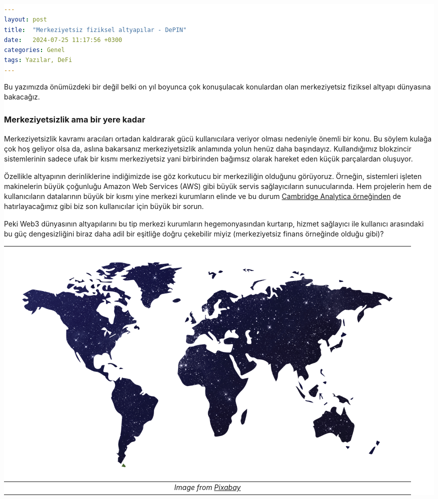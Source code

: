 ```yaml
---
layout: post
title:  "Merkeziyetsiz fiziksel altyapılar - DePIN"
date:   2024-07-25 11:17:56 +0300
categories: Genel
tags: Yazılar, DeFi
---
```


Bu yazımızda önümüzdeki bir değil belki on yıl boyunca çok konuşulacak konulardan olan merkeziyetsiz fiziksel altyapı dünyasına bakacağız. 

### Merkeziyetsizlik ama bir yere kadar

Merkeziyetsizlik kavramı aracıları ortadan kaldırarak gücü kullanıcılara veriyor olması nedeniyle önemli bir konu. Bu söylem kulağa çok hoş geliyor olsa da, aslına bakarsanız merkeziyetsizlik anlamında yolun henüz daha başındayız. Kullandığımız blokzincir sistemlerinin sadece ufak bir kısmı merkeziyetsiz yani birbirinden bağımsız olarak hareket eden küçük parçalardan oluşuyor. 

Özellikle altyapının derinliklerine indiğimizde ise göz korkutucu bir merkeziliğin olduğunu görüyoruz. Örneğin, sistemleri işleten makinelerin büyük çoğunluğu Amazon Web Services (AWS) gibi büyük servis sağlayıcıların sunucularında. Hem projelerin hem de kullanıcıların datalarının büyük bir kısmı yine merkezi kurumların elinde ve bu durum [Cambridge Analytica örneğinden](https://tr.wikipedia.org/wiki/Facebook-Cambridge_Analytica_veri_skandal%C4%B1) de hatırlayacağımız gibi biz son kullanıcılar için büyük bir sorun. 

Peki Web3 dünyasının altyapılarını bu tip merkezi kurumların hegemonyasından kurtarıp, hizmet sağlayıcı ile kullanıcı arasındaki bu güç dengesizliğini biraz daha adil bir eşitliğe doğru çekebilir miyiz (merkeziyetsiz finans örneğinde olduğu gibi)?

| ![world](/assets/galaxy-2150265_800.png)|
|:--:| 
| *Image from [Pixabay](https://pixabay.com/illustrations/galaxy-world-map-map-of-the-world-2150265/)*|
